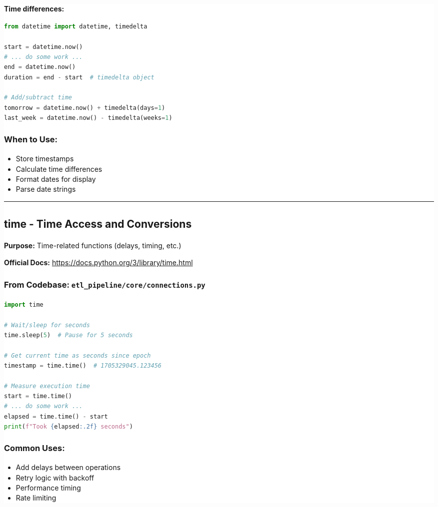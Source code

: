 **Time differences:**
```python
from datetime import datetime, timedelta

start = datetime.now()
# ... do some work ...
end = datetime.now()
duration = end - start  # timedelta object

# Add/subtract time
tomorrow = datetime.now() + timedelta(days=1)
last_week = datetime.now() - timedelta(weeks=1)
```

### When to Use:
- Store timestamps
- Calculate time differences
- Format dates for display
- Parse date strings

---

## time - Time Access and Conversions

**Purpose:** Time-related functions (delays, timing, etc.)

**Official Docs:** https://docs.python.org/3/library/time.html

### From Codebase: `etl_pipeline/core/connections.py`

```python
import time

# Wait/sleep for seconds
time.sleep(5)  # Pause for 5 seconds

# Get current time as seconds since epoch
timestamp = time.time()  # 1705329045.123456

# Measure execution time
start = time.time()
# ... do some work ...
elapsed = time.time() - start
print(f"Took {elapsed:.2f} seconds")
```

### Common Uses:
- Add delays between operations
- Retry logic with backoff
- Performance timing
- Rate limiting

